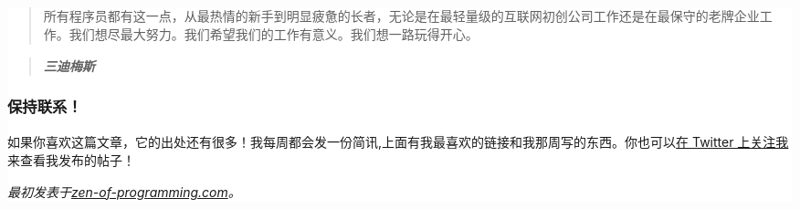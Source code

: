 > 所有程序员都有这一点，从最热情的新手到明显疲惫的长者，无论是在最轻量级的互联网初创公司工作还是在最保守的老牌企业工作。我们想尽最大努力。我们希望我们的工作有意义。我们想一路玩得开心。

> ***三迪梅斯***

### 保持联系！

如果你喜欢这篇文章，它的出处还有很多！我每周都会发一份简讯,上面有我最喜欢的链接和我那周写的东西。你也可以[在 Twitter 上关注我](https://twitter.com/ASpittel)来查看我发布的帖子！

*最初发表于[zen-of-programming.com](https://zen-of-programming.com/start-programming)。*